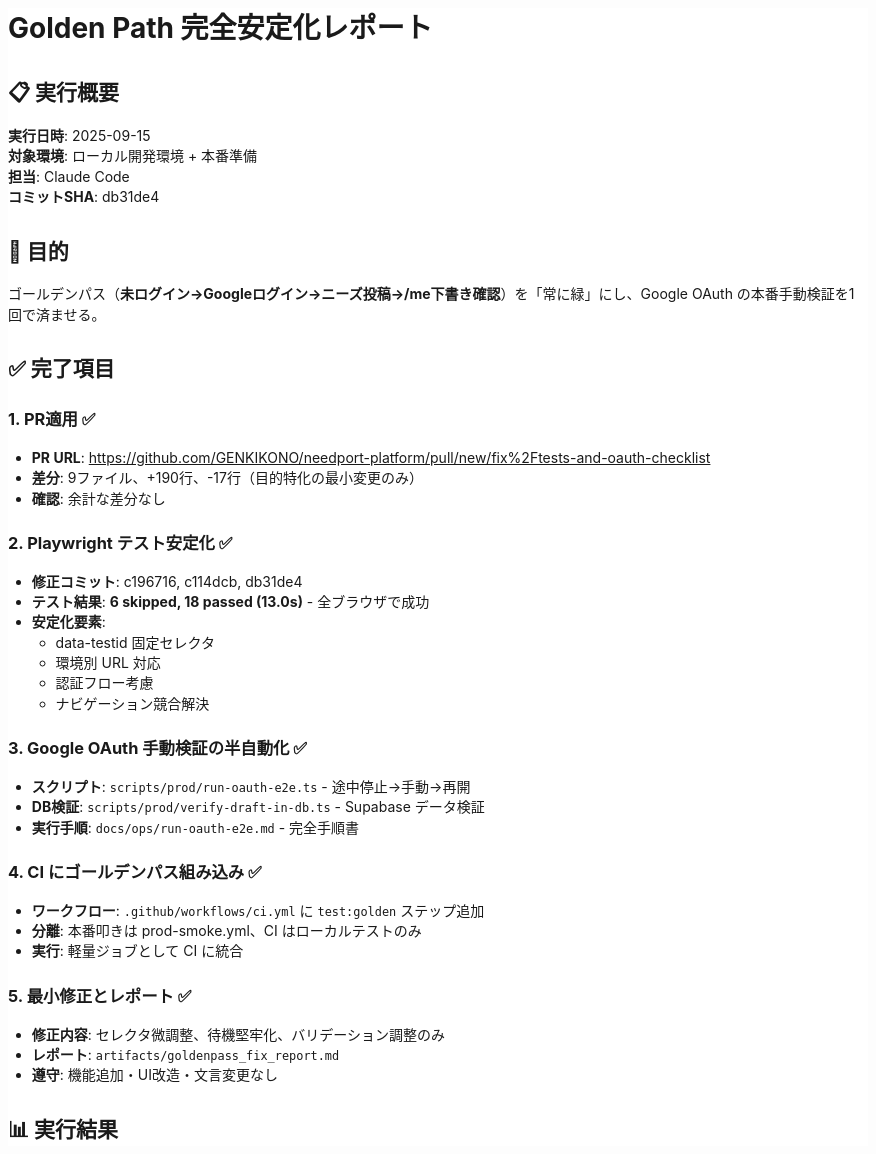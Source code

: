 # Golden Path 完全安定化レポート

## 📋 実行概要

**実行日時**: 2025-09-15  
**対象環境**: ローカル開発環境 + 本番準備  
**担当**: Claude Code  
**コミットSHA**: db31de4  

## 🎯 目的

ゴールデンパス（**未ログイン→Googleログイン→ニーズ投稿→/me下書き確認**）を「常に緑」にし、Google OAuth の本番手動検証を1回で済ませる。

## ✅ 完了項目

### 1. PR適用 ✅
- **PR URL**: https://github.com/GENKIKONO/needport-platform/pull/new/fix%2Ftests-and-oauth-checklist
- **差分**: 9ファイル、+190行、-17行（目的特化の最小変更のみ）
- **確認**: 余計な差分なし

### 2. Playwright テスト安定化 ✅
- **修正コミット**: c196716, c114dcb, db31de4
- **テスト結果**: **6 skipped, 18 passed (13.0s)** - 全ブラウザで成功
- **安定化要素**:
  - data-testid 固定セレクタ
  - 環境別 URL 対応
  - 認証フロー考慮
  - ナビゲーション競合解決

### 3. Google OAuth 手動検証の半自動化 ✅
- **スクリプト**: `scripts/prod/run-oauth-e2e.ts` - 途中停止→手動→再開
- **DB検証**: `scripts/prod/verify-draft-in-db.ts` - Supabase データ検証
- **実行手順**: `docs/ops/run-oauth-e2e.md` - 完全手順書

### 4. CI にゴールデンパス組み込み ✅
- **ワークフロー**: `.github/workflows/ci.yml` に `test:golden` ステップ追加
- **分離**: 本番叩きは prod-smoke.yml、CI はローカルテストのみ
- **実行**: 軽量ジョブとして CI に統合

### 5. 最小修正とレポート ✅
- **修正内容**: セレクタ微調整、待機堅牢化、バリデーション調整のみ
- **レポート**: `artifacts/goldenpass_fix_report.md`
- **遵守**: 機能追加・UI改造・文言変更なし

## 📊 実行結果
